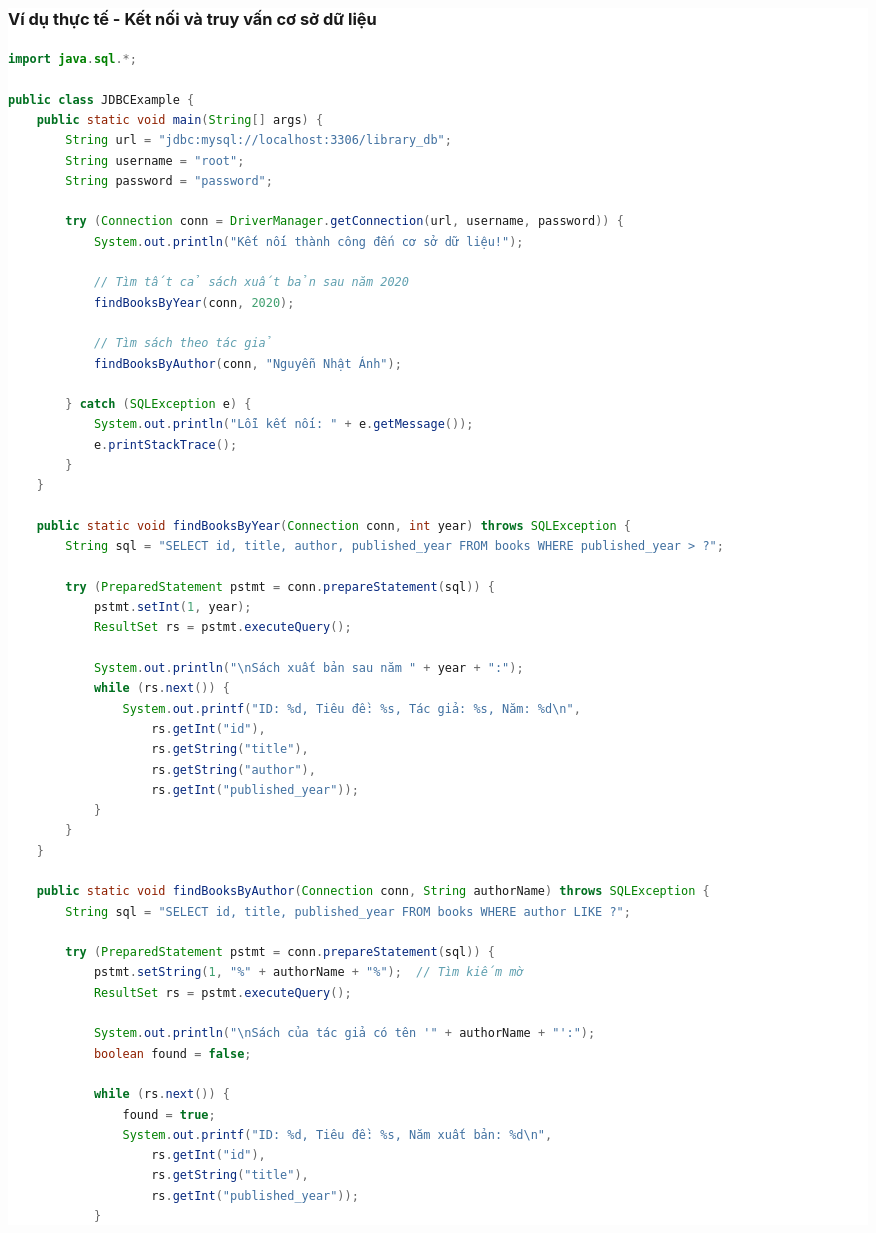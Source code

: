 ### Ví dụ thực tế - Kết nối và truy vấn cơ sở dữ liệu

```java
import java.sql.*;

public class JDBCExample {
    public static void main(String[] args) {
        String url = "jdbc:mysql://localhost:3306/library_db";
        String username = "root";
        String password = "password";

        try (Connection conn = DriverManager.getConnection(url, username, password)) {
            System.out.println("Kết nối thành công đến cơ sở dữ liệu!");

            // Tìm tất cả sách xuất bản sau năm 2020
            findBooksByYear(conn, 2020);

            // Tìm sách theo tác giả
            findBooksByAuthor(conn, "Nguyễn Nhật Ánh");

        } catch (SQLException e) {
            System.out.println("Lỗi kết nối: " + e.getMessage());
            e.printStackTrace();
        }
    }

    public static void findBooksByYear(Connection conn, int year) throws SQLException {
        String sql = "SELECT id, title, author, published_year FROM books WHERE published_year > ?";

        try (PreparedStatement pstmt = conn.prepareStatement(sql)) {
            pstmt.setInt(1, year);
            ResultSet rs = pstmt.executeQuery();

            System.out.println("\nSách xuất bản sau năm " + year + ":");
            while (rs.next()) {
                System.out.printf("ID: %d, Tiêu đề: %s, Tác giả: %s, Năm: %d\n",
                    rs.getInt("id"),
                    rs.getString("title"),
                    rs.getString("author"),
                    rs.getInt("published_year"));
            }
        }
    }

    public static void findBooksByAuthor(Connection conn, String authorName) throws SQLException {
        String sql = "SELECT id, title, published_year FROM books WHERE author LIKE ?";

        try (PreparedStatement pstmt = conn.prepareStatement(sql)) {
            pstmt.setString(1, "%" + authorName + "%");  // Tìm kiếm mờ
            ResultSet rs = pstmt.executeQuery();

            System.out.println("\nSách của tác giả có tên '" + authorName + "':");
            boolean found = false;

            while (rs.next()) {
                found = true;
                System.out.printf("ID: %d, Tiêu đề: %s, Năm xuất bản: %d\n",
                    rs.getInt("id"),
                    rs.getString("title"),
                    rs.getInt("published_year"));
            }

```